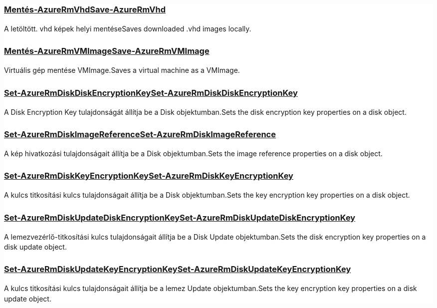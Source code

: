 ### [<span data-ttu-id="d9022-325">Mentés-AzureRmVhd</span><span class="sxs-lookup"><span data-stu-id="d9022-325">Save-AzureRmVhd</span></span>](Save-AzureRmVhd.md)
<span data-ttu-id="d9022-326">A letöltött. vhd képek helyi mentése</span><span class="sxs-lookup"><span data-stu-id="d9022-326">Saves downloaded .vhd images locally.</span></span>

### [<span data-ttu-id="d9022-327">Mentés-AzureRmVMImage</span><span class="sxs-lookup"><span data-stu-id="d9022-327">Save-AzureRmVMImage</span></span>](Save-AzureRmVMImage.md)
<span data-ttu-id="d9022-328">Virtuális gép mentése VMImage.</span><span class="sxs-lookup"><span data-stu-id="d9022-328">Saves a virtual machine as a VMImage.</span></span>

### [<span data-ttu-id="d9022-329">Set-AzureRmDiskDiskEncryptionKey</span><span class="sxs-lookup"><span data-stu-id="d9022-329">Set-AzureRmDiskDiskEncryptionKey</span></span>](Set-AzureRmDiskDiskEncryptionKey.md)
<span data-ttu-id="d9022-330">A Disk Encryption Key tulajdonságát állítja be a Disk objektumban.</span><span class="sxs-lookup"><span data-stu-id="d9022-330">Sets the disk encryption key properties on a disk object.</span></span>

### [<span data-ttu-id="d9022-331">Set-AzureRmDiskImageReference</span><span class="sxs-lookup"><span data-stu-id="d9022-331">Set-AzureRmDiskImageReference</span></span>](Set-AzureRmDiskImageReference.md)
<span data-ttu-id="d9022-332">A kép hivatkozási tulajdonságait állítja be a Disk objektumban.</span><span class="sxs-lookup"><span data-stu-id="d9022-332">Sets the image reference properties on a disk object.</span></span>

### [<span data-ttu-id="d9022-333">Set-AzureRmDiskKeyEncryptionKey</span><span class="sxs-lookup"><span data-stu-id="d9022-333">Set-AzureRmDiskKeyEncryptionKey</span></span>](Set-AzureRmDiskKeyEncryptionKey.md)
<span data-ttu-id="d9022-334">A kulcs titkosítási kulcs tulajdonságait állítja be a Disk objektumban.</span><span class="sxs-lookup"><span data-stu-id="d9022-334">Sets the key encryption key properties on a disk object.</span></span>

### [<span data-ttu-id="d9022-335">Set-AzureRmDiskUpdateDiskEncryptionKey</span><span class="sxs-lookup"><span data-stu-id="d9022-335">Set-AzureRmDiskUpdateDiskEncryptionKey</span></span>](Set-AzureRmDiskUpdateDiskEncryptionKey.md)
<span data-ttu-id="d9022-336">A lemezvezérlő-titkosítási kulcs tulajdonságait állítja be a Disk Update objektumban.</span><span class="sxs-lookup"><span data-stu-id="d9022-336">Sets the disk encryption key properties on a disk update object.</span></span>

### [<span data-ttu-id="d9022-337">Set-AzureRmDiskUpdateKeyEncryptionKey</span><span class="sxs-lookup"><span data-stu-id="d9022-337">Set-AzureRmDiskUpdateKeyEncryptionKey</span></span>](Set-AzureRmDiskUpdateKeyEncryptionKey.md)
<span data-ttu-id="d9022-338">A kulcs titkosítási kulcs tulajdonságait állítja be a lemez Update objektumban.</span><span class="sxs-lookup"><span data-stu-id="d9022-338">Sets the key encryption key properties on a disk update object.</span></span>
